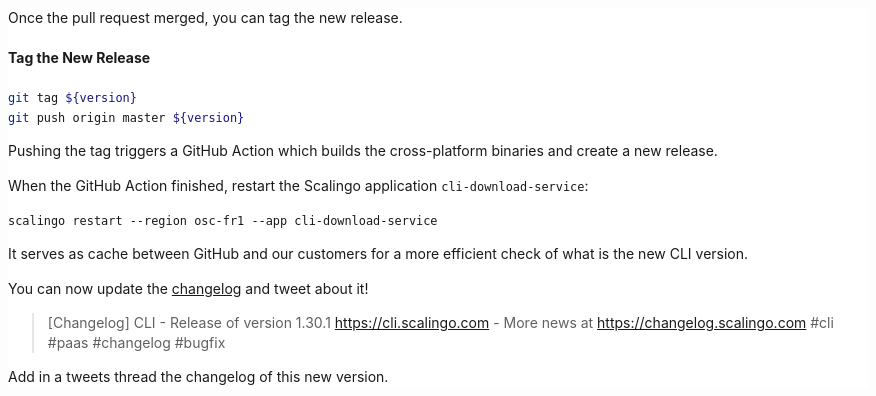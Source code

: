 Once the pull request merged, you can tag the new release.

#### Tag the New Release

```bash
git tag ${version}
git push origin master ${version}
```

Pushing the tag triggers a GitHub Action which builds the cross-platform binaries and create a new release.

When the GitHub Action finished, restart the Scalingo application `cli-download-service`:

```shell
scalingo restart --region osc-fr1 --app cli-download-service
```

It serves as cache between GitHub and our customers for a more efficient check of what is the new CLI version.

You can now update the [changelog](https://doc.scalingo.com/changelog) and tweet about it!

> [Changelog] CLI - Release of version 1.30.1 https://cli.scalingo.com - More news at https://changelog.scalingo.com #cli #paas #changelog #bugfix

Add in a tweets thread the changelog of this new version.
